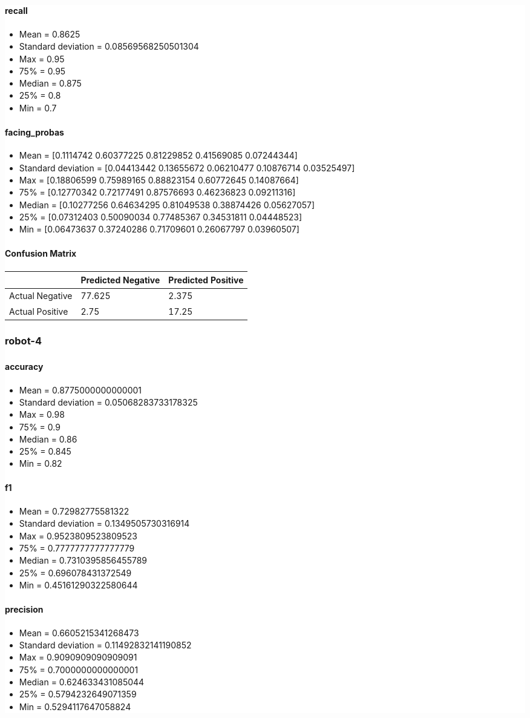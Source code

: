 #### recall
- Mean = 0.8625
- Standard deviation = 0.08569568250501304
- Max = 0.95
- 75% = 0.95
- Median = 0.875
- 25% = 0.8
- Min = 0.7

#### facing_probas
- Mean = [0.1114742  0.60377225 0.81229852 0.41569085 0.07244344]
- Standard deviation = [0.04413442 0.13655672 0.06210477 0.10876714 0.03525497]
- Max = [0.18806599 0.75989165 0.88823154 0.60772645 0.14087664]
- 75% = [0.12770342 0.72177491 0.87576693 0.46236823 0.09211316]
- Median = [0.10277256 0.64634295 0.81049538 0.38874426 0.05627057]
- 25% = [0.07312403 0.50090034 0.77485367 0.34531811 0.04448523]
- Min = [0.06473637 0.37240286 0.71709601 0.26067797 0.03960507]

#### Confusion Matrix
|  | Predicted Negative | Predicted Positive |
| --- | --- | --- |
| Actual Negative | 77.625 | 2.375 |
| Actual Positive | 2.75 | 17.25 |

### robot-4
#### accuracy
- Mean = 0.8775000000000001
- Standard deviation = 0.05068283733178325
- Max = 0.98
- 75% = 0.9
- Median = 0.86
- 25% = 0.845
- Min = 0.82

#### f1
- Mean = 0.72982775581322
- Standard deviation = 0.1349505730316914
- Max = 0.9523809523809523
- 75% = 0.7777777777777779
- Median = 0.7310395856455789
- 25% = 0.696078431372549
- Min = 0.45161290322580644

#### precision
- Mean = 0.6605215341268473
- Standard deviation = 0.11492832141190852
- Max = 0.9090909090909091
- 75% = 0.7000000000000001
- Median = 0.624633431085044
- 25% = 0.5794232649071359
- Min = 0.5294117647058824
